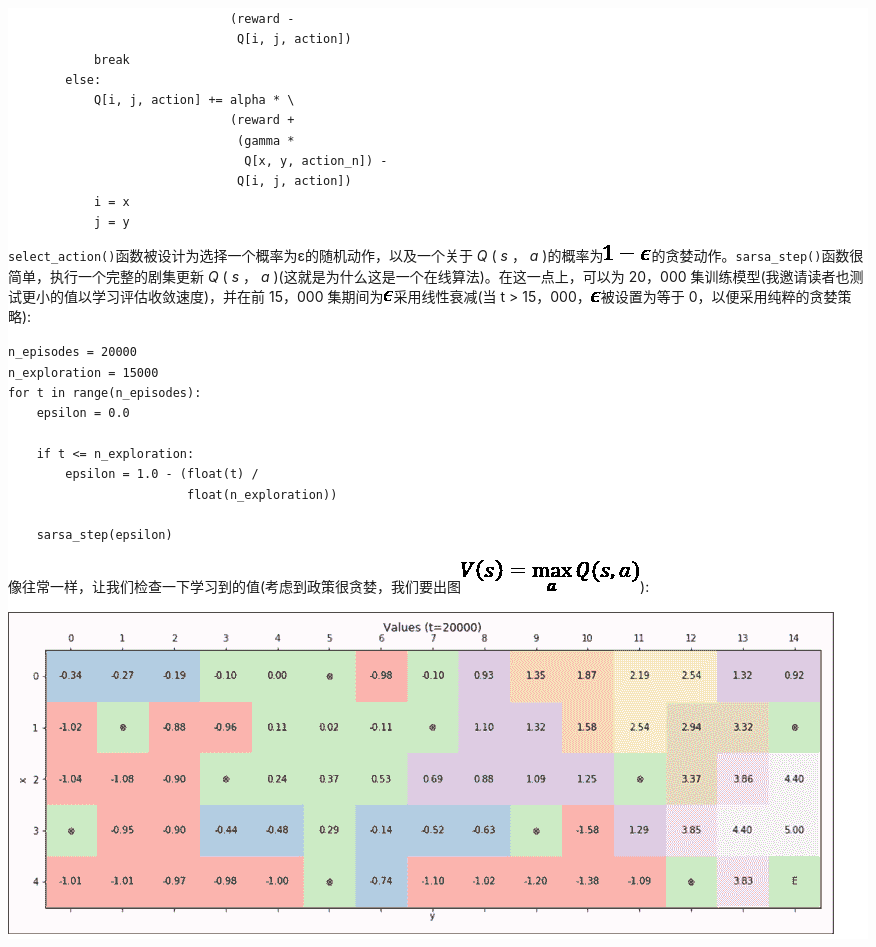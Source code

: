 ```
                               (reward - 
                                Q[i, j, action])
            break
        else:
            Q[i, j, action] += alpha * \
                               (reward +
                                (gamma * 
                                 Q[x, y, action_n]) -
                                Q[i, j, action])
            i = x
            j = y
```

`select_action()`函数被设计为选择一个概率为ε的随机动作，以及一个关于 *Q* ( *s* ， *a* )的概率为![](img/B14713_25_106.png)的贪婪动作。`sarsa_step()`函数很简单，执行一个完整的剧集更新 *Q* ( *s* ， *a* )(这就是为什么这是一个在线算法)。在这一点上，可以为 20，000 集训练模型(我邀请读者也测试更小的值以学习评估收敛速度)，并在前 15，000 集期间为![](img/B14713_25_107.png)采用线性衰减(当 t > 15，000，![](img/B14713_21_073.png)被设置为等于 0，以便采用纯粹的贪婪策略):

```
n_episodes = 20000
n_exploration = 15000
for t in range(n_episodes):
    epsilon = 0.0

    if t <= n_exploration:
        epsilon = 1.0 - (float(t) / 
                         float(n_exploration))

    sarsa_step(epsilon)
```

像往常一样，让我们检查一下学习到的值(考虑到政策很贪婪，我们要出图![](img/B14713_25_109.png)):

![](img/B14713_25_07.png)
